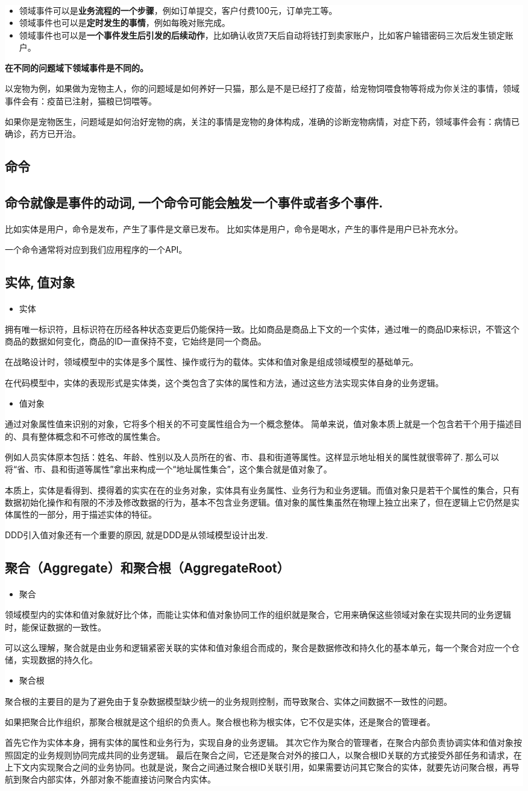 - 领域事件可以是**业务流程的一个步骤**，例如订单提交，客户付费100元，订单完工等。
- 领域事件也可以是**定时发生的事情**，例如每晚对账完成。
- 领域事件也可以是**一个事件发生后引发的后续动作**，比如确认收货7天后自动将钱打到卖家账户，比如客户输错密码三次后发生锁定账户。

**在不同的问题域下领域事件是不同的。**

以宠物为例，如果做为宠物主人，你的问题域是如何养好一只猫，那么是不是已经打了疫苗，给宠物饲喂食物等将成为你关注的事情，领域事件会有：疫苗已注射，猫粮已饲喂等。

如果你是宠物医生，问题域是如何治好宠物的病，关注的事情是宠物的身体构成，准确的诊断宠物病情，对症下药，领域事件会有：病情已确诊，药方已开治。

## 命令

## **命令就像是事件的动词, 一个命令可能会触发一个事件或者多个事件.**

比如实体是用户，命令是发布，产生了事件是文章已发布。
比如实体是用户，命令是喝水，产生的事件是用户已补充水分。

一个命令通常将对应到我们应用程序的一个API。

## 实体, 值对象
- 实体

拥有唯一标识符，且标识符在历经各种状态变更后仍能保持一致。比如商品是商品上下文的一个实体，通过唯一的商品ID来标识，不管这个商品的数据如何变化，商品的ID一直保持不变，它始终是同一个商品。

在战略设计时，领域模型中的实体是多个属性、操作或行为的载体。实体和值对象是组成领域模型的基础单元。

在代码模型中，实体的表现形式是实体类，这个类包含了实体的属性和方法，通过这些方法实现实体自身的业务逻辑。

- 值对象

通过对象属性值来识别的对象，它将多个相关的不可变属性组合为一个概念整体。
简单来说，值对象本质上就是一个包含若干个用于描述目的、具有整体概念和不可修改的属性集合。

例如人员实体原本包括：姓名、年龄、性别以及人员所在的省、市、县和街道等属性。这样显示地址相关的属性就很零碎了. 那么可以将“省、市、县和街道等属性”拿出来构成一个“地址属性集合”，这个集合就是值对象了。

本质上，实体是看得到、摸得着的实实在在的业务对象，实体具有业务属性、业务行为和业务逻辑。而值对象只是若干个属性的集合，只有数据初始化操作和有限的不涉及修改数据的行为，基本不包含业务逻辑。值对象的属性集虽然在物理上独立出来了，但在逻辑上它仍然是实体属性的一部分，用于描述实体的特征。

DDD引入值对象还有一个重要的原因, 就是DDD是从领域模型设计出发.

## 聚合（Aggregate）和聚合根（AggregateRoot）
- 聚合

领域模型内的实体和值对象就好比个体，而能让实体和值对象协同工作的组织就是聚合，它用来确保这些领域对象在实现共同的业务逻辑时，能保证数据的一致性。

  可以这么理解，聚合就是由业务和逻辑紧密关联的实体和值对象组合而成的，聚合是数据修改和持久化的基本单元，每一个聚合对应一个仓储，实现数据的持久化。


- 聚合根

聚合根的主要目的是为了避免由于复杂数据模型缺少统一的业务规则控制，而导致聚合、实体之间数据不一致性的问题。

如果把聚合比作组织，那聚合根就是这个组织的负责人。聚合根也称为根实体，它不仅是实体，还是聚合的管理者。

首先它作为实体本身，拥有实体的属性和业务行为，实现自身的业务逻辑。
其次它作为聚合的管理者，在聚合内部负责协调实体和值对象按照固定的业务规则协同完成共同的业务逻辑。
最后在聚合之间，它还是聚合对外的接口人，以聚合根ID关联的方式接受外部任务和请求，在上下文内实现聚合之间的业务协同。也就是说，聚合之间通过聚合根ID关联引用，如果需要访问其它聚合的实体，就要先访问聚合根，再导航到聚合内部实体，外部对象不能直接访问聚合内实体。
